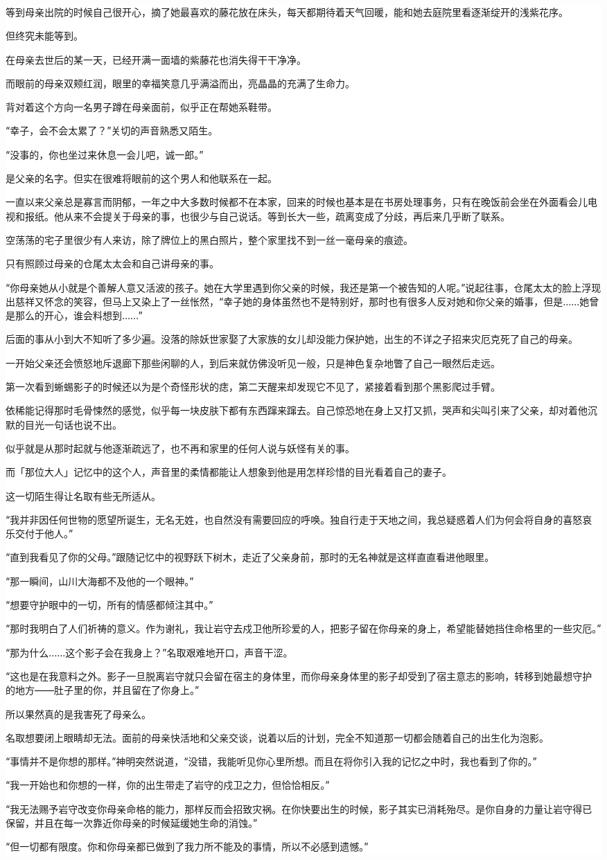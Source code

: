 <p>等到母亲出院的时候自己很开心，摘了她最喜欢的藤花放在床头，每天都期待着天气回暖，能和她去庭院里看逐渐绽开的浅紫花序。</p>

<p>但终究未能等到。</p>

<p>在母亲去世后的某一天，已经开满一面墙的紫藤花也消失得干干净净。</p>

<p>而眼前的母亲双颊红润，眼里的幸福笑意几乎满溢而出，亮晶晶的充满了生命力。</p>

<p>背对着这个方向一名男子蹲在母亲面前，似乎正在帮她系鞋带。</p>

<p>“幸子，会不会太累了？”关切的声音熟悉又陌生。</p>

<p>“没事的，你也坐过来休息一会儿吧，诚一郎。”</p>

<p>是父亲的名字。但实在很难将眼前的这个男人和他联系在一起。</p>

<p>一直以来父亲总是寡言而阴郁，一年之中大多数时候都不在本家，回来的时候也基本是在书房处理事务，只有在晚饭前会坐在外面看会儿电视和报纸。他从来不会提关于母亲的事，也很少与自己说话。等到长大一些，疏离变成了分歧，再后来几乎断了联系。</p>

<p>空荡荡的宅子里很少有人来访，除了牌位上的黑白照片，整个家里找不到一丝一毫母亲的痕迹。</p>

<p>只有照顾过母亲的仓尾太太会和自己讲母亲的事。</p>

<p>“你母亲她从小就是个善解人意又活波的孩子。她在大学里遇到你父亲的时候，我还是第一个被告知的人呢。”说起往事，仓尾太太的脸上浮现出慈祥又怀念的笑容，但马上又染上了一丝怅然，“幸子她的身体虽然也不是特别好，那时也有很多人反对她和你父亲的婚事，但是……她曾是那么的开心，谁会料想到……”</p>

<p>后面的事从小到大不知听了多少遍。没落的除妖世家娶了大家族的女儿却没能力保护她，出生的不详之子招来灾厄克死了自己的母亲。</p>

<p>一开始父亲还会愤怒地斥退廊下那些闲聊的人，到后来就仿佛没听见一般，只是神色复杂地瞥了自己一眼然后走远。</p>

<p>第一次看到蜥蜴影子的时候还以为是个奇怪形状的痣，第二天醒来却发现它不见了，紧接着看到那个黑影爬过手臂。</p>

<p>依稀能记得那时毛骨悚然的感觉，似乎每一块皮肤下都有东西蹿来蹿去。自己惊恐地在身上又打又抓，哭声和尖叫引来了父亲，却对着他沉默的目光一句话也说不出。</p>

<p>似乎就是从那时起就与他逐渐疏远了，也不再和家里的任何人说与妖怪有关的事。</p>

<p>而「那位大人」记忆中的这个人，声音里的柔情都能让人想象到他是用怎样珍惜的目光看着自己的妻子。</p>

<p>这一切陌生得让名取有些无所适从。</p>

<p>“我并非因任何世物的愿望所诞生，无名无姓，也自然没有需要回应的呼唤。独自行走于天地之间，我总疑惑着人们为何会将自身的喜怒哀乐交付于他人。”</p>

<p>“直到我看见了你的父母。”跟随记忆中的视野跃下树木，走近了父亲身前，那时的无名神就是这样直直看进他眼里。</p>

<p>“那一瞬间，山川大海都不及他的一个眼神。”</p>

<p>“想要守护眼中的一切，所有的情感都倾注其中。”</p>

<p>“那时我明白了人们祈祷的意义。作为谢礼，我让岩守去戍卫他所珍爱的人，把影子留在你母亲的身上，希望能替她挡住命格里的一些灾厄。”</p>

<p>“那为什么……这个影子会在我身上？”名取艰难地开口，声音干涩。</p>

<p>“这也是在我意料之外。影子一旦脱离岩守就只会留在宿主的身体里，而你母亲身体里的影子却受到了宿主意志的影响，转移到她最想守护的地方——肚子里的你，并且留在了你身上。”</p>

<p>所以果然真的是我害死了母亲么。</p>

<p>名取想要闭上眼睛却无法。面前的母亲快活地和父亲交谈，说着以后的计划，完全不知道那一切都会随着自己的出生化为泡影。</p>

<p>“事情并不是你想的那样。”神明突然说道，“没错，我能听见你心里所想。而且在将你引入我的记忆之中时，我也看到了你的。”</p>

<p>“我一开始也和你想的一样，你的出生带走了岩守的戍卫之力，但恰恰相反。”</p>

<p>“我无法赐予岩守改变你母亲命格的能力，那样反而会招致灾祸。在你快要出生的时候，影子其实已消耗殆尽。是你自身的力量让岩守得已保留，并且在每一次靠近你母亲的时候延缓她生命的消蚀。”</p>

<p>“但一切都有限度。你和你母亲都已做到了我力所不能及的事情，所以不必感到遗憾。”</p>
